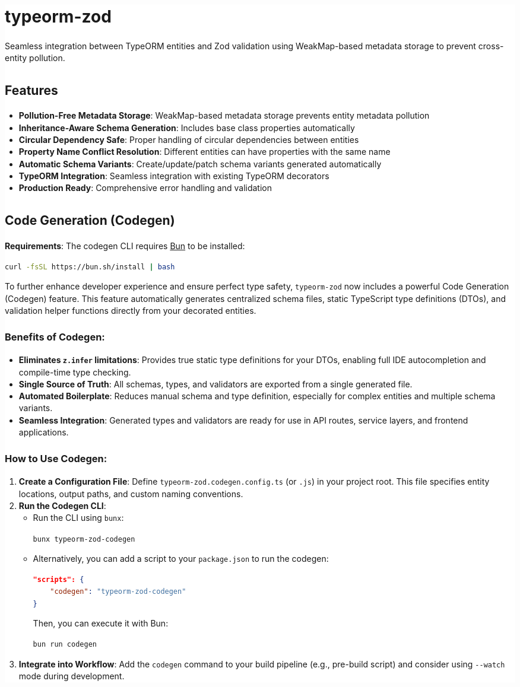 # typeorm-zod

Seamless integration between TypeORM entities and Zod validation using WeakMap-based metadata storage to prevent cross-entity pollution.

## Features

- **Pollution-Free Metadata Storage**: WeakMap-based metadata storage prevents entity metadata pollution
- **Inheritance-Aware Schema Generation**: Includes base class properties automatically  
- **Circular Dependency Safe**: Proper handling of circular dependencies between entities
- **Property Name Conflict Resolution**: Different entities can have properties with the same name
- **Automatic Schema Variants**: Create/update/patch schema variants generated automatically
- **TypeORM Integration**: Seamless integration with existing TypeORM decorators
- **Production Ready**: Comprehensive error handling and validation

## Code Generation (Codegen)

**Requirements**: The codegen CLI requires [Bun](https://bun.sh) to be installed:
```bash
curl -fsSL https://bun.sh/install | bash
```

To further enhance developer experience and ensure perfect type safety, `typeorm-zod` now includes a powerful Code Generation (Codegen) feature. This feature automatically generates centralized schema files, static TypeScript type definitions (DTOs), and validation helper functions directly from your decorated entities.

### Benefits of Codegen:
- **Eliminates `z.infer` limitations**: Provides true static type definitions for your DTOs, enabling full IDE autocompletion and compile-time type checking.
- **Single Source of Truth**: All schemas, types, and validators are exported from a single generated file.
- **Automated Boilerplate**: Reduces manual schema and type definition, especially for complex entities and multiple schema variants.
- **Seamless Integration**: Generated types and validators are ready for use in API routes, service layers, and frontend applications.

### How to Use Codegen:

1.  **Create a Configuration File**: Define `typeorm-zod.codegen.config.ts` (or `.js`) in your project root. This file specifies entity locations, output paths, and custom naming conventions.
2.  **Run the Codegen CLI**:
    *   Run the CLI using `bunx`:
        ```bash
        bunx typeorm-zod-codegen
        ```
    *   Alternatively, you can add a script to your `package.json` to run the codegen:
        ```json
        "scripts": {
            "codegen": "typeorm-zod-codegen"
        }
        ```
        Then, you can execute it with Bun:
        ```bash
        bun run codegen
        ```
3.  **Integrate into Workflow**: Add the `codegen` command to your build pipeline (e.g., pre-build script) and consider using `--watch` mode during development.
